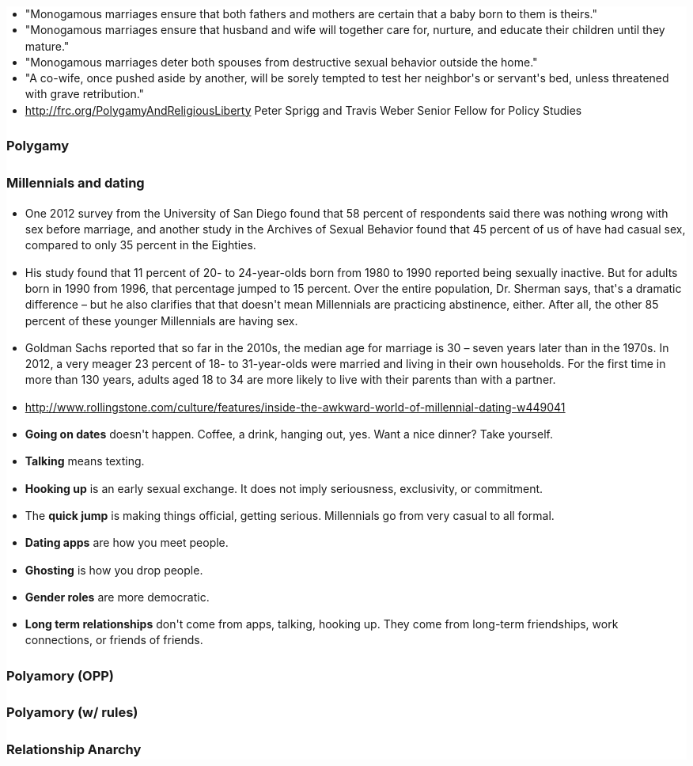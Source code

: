* "Monogamous marriages ensure that both fathers and mothers are certain that a baby born to them is theirs."
* "Monogamous marriages ensure that husband and wife will together care for, nurture, and educate their children until they mature."
* "Monogamous marriages deter both spouses from destructive sexual behavior outside the home."
* "A co-wife, once pushed aside by another, will be sorely tempted to test her neighbor's or servant's bed, unless threatened with grave retribution."
* http://frc.org/PolygamyAndReligiousLiberty Peter Sprigg and Travis Weber Senior Fellow for Policy Studies

### Polygamy



### Millennials and dating

* One 2012 survey from the University of San Diego found that 58 percent of respondents said there was nothing wrong with sex before marriage, and another study in the Archives of Sexual Behavior found that 45 percent of us of have had casual sex, compared to only 35 percent in the Eighties.
* His study found that 11 percent of 20- to 24-year-olds born from 1980 to 1990 reported being sexually inactive. But for adults born in 1990 from 1996, that percentage jumped to 15 percent. Over the entire population, Dr. Sherman says, that's a dramatic difference – but he also clarifies that that doesn't mean Millennials are practicing abstinence, either. After all, the other 85 percent of these younger Millennials are having sex.
* Goldman Sachs reported that so far in the 2010s, the median age for marriage is 30 – seven years later than in the 1970s. In 2012, a very meager 23 percent of 18- to 31-year-olds were married and living in their own households. For the first time in more than 130 years, adults aged 18 to 34 are more likely to live with their parents than with a partner.
* http://www.rollingstone.com/culture/features/inside-the-awkward-world-of-millennial-dating-w449041

* **Going on dates** doesn't happen. Coffee, a drink, hanging out, yes. Want a nice dinner? Take yourself.
* **Talking** means texting.
* **Hooking up** is an early sexual exchange. It does not imply seriousness, exclusivity, or commitment.
* The **quick jump** is making things official, getting serious. Millennials go from very casual to all formal.
* **Dating apps** are how you meet people.
* **Ghosting** is how you drop people.
* **Gender roles** are more democratic.
* **Long term relationships** don't come from apps, talking, hooking up. They come from long-term friendships, work connections, or friends of friends.


### Polyamory (OPP)



### Polyamory (w/ rules)



### Relationship Anarchy
